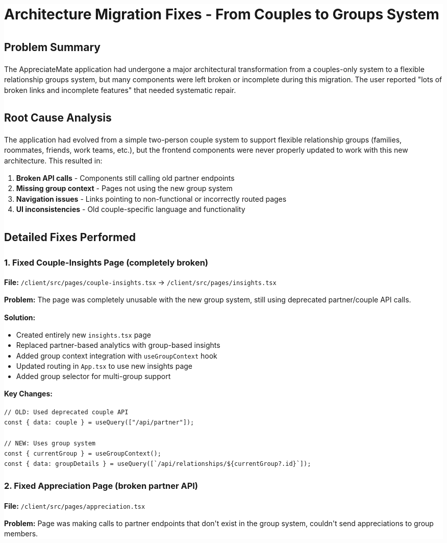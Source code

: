 # Architecture Migration Fixes - From Couples to Groups System

## Problem Summary

The AppreciateMate application had undergone a major architectural transformation from a couples-only system to a flexible relationship groups system, but many components were left broken or incomplete during this migration. The user reported "lots of broken links and incomplete features" that needed systematic repair.

## Root Cause Analysis

The application had evolved from a simple two-person couple system to support flexible relationship groups (families, roommates, friends, work teams, etc.), but the frontend components were never properly updated to work with this new architecture. This resulted in:

1. **Broken API calls** - Components still calling old partner endpoints
2. **Missing group context** - Pages not using the new group system
3. **Navigation issues** - Links pointing to non-functional or incorrectly routed pages
4. **UI inconsistencies** - Old couple-specific language and functionality

## Detailed Fixes Performed

### 1. Fixed Couple-Insights Page (completely broken)
**File:** `/client/src/pages/couple-insights.tsx` → `/client/src/pages/insights.tsx`

**Problem:** The page was completely unusable with the new group system, still using deprecated partner/couple API calls.

**Solution:**
- Created entirely new `insights.tsx` page
- Replaced partner-based analytics with group-based insights
- Added group context integration with `useGroupContext` hook
- Updated routing in `App.tsx` to use new insights page
- Added group selector for multi-group support

**Key Changes:**
```tsx
// OLD: Used deprecated couple API
const { data: couple } = useQuery(["/api/partner"]);

// NEW: Uses group system
const { currentGroup } = useGroupContext();
const { data: groupDetails } = useQuery([`/api/relationships/${currentGroup?.id}`]);
```

### 2. Fixed Appreciation Page (broken partner API)
**File:** `/client/src/pages/appreciation.tsx`

**Problem:** Page was making calls to partner endpoints that don't exist in the group system, couldn't send appreciations to group members.
